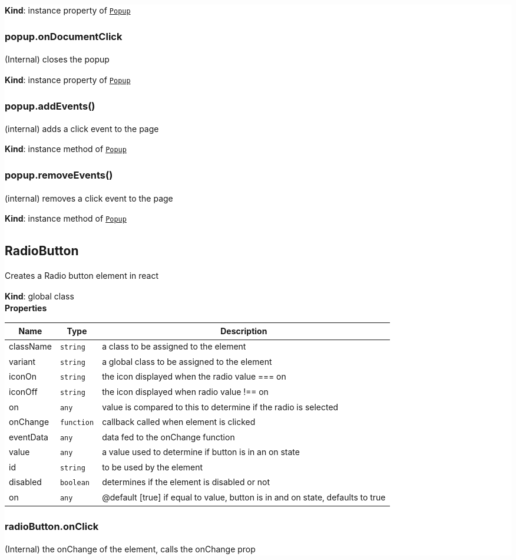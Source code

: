 **Kind**: instance property of [<code>Popup</code>](#Popup)  
<a name="Popup+onDocumentClick"></a>

### popup.onDocumentClick
(Internal) closes the popup

**Kind**: instance property of [<code>Popup</code>](#Popup)  
<a name="Popup+addEvents"></a>

### popup.addEvents()
(internal) adds a click event to the page

**Kind**: instance method of [<code>Popup</code>](#Popup)  
<a name="Popup+removeEvents"></a>

### popup.removeEvents()
(internal) removes a click event to the page

**Kind**: instance method of [<code>Popup</code>](#Popup)  
<a name="RadioButton"></a>

## RadioButton
Creates a Radio button element in react

**Kind**: global class  
**Properties**

| Name | Type | Description |
| --- | --- | --- |
| className | <code>string</code> | a class to be assigned to the element |
| variant | <code>string</code> | a global class to be assigned to the element |
| iconOn | <code>string</code> | the icon displayed when the radio value === on |
| iconOff | <code>string</code> | the icon displayed when radio value !== on |
| on | <code>any</code> | value is compared to this to determine if the radio is selected |
| onChange | <code>function</code> | callback called when element is clicked |
| eventData | <code>any</code> | data fed to the onChange function |
| value | <code>any</code> | a value used to determine if button is in an on state |
| id | <code>string</code> | to be used by the element |
| disabled | <code>boolean</code> | determines if the element is disabled or not |
| on | <code>any</code> | @default [true] if equal to value, button is in and on state, defaults to true |

<a name="RadioButton+onClick"></a>

### radioButton.onClick
(Internal) the onChange of the element, calls the onChange prop
